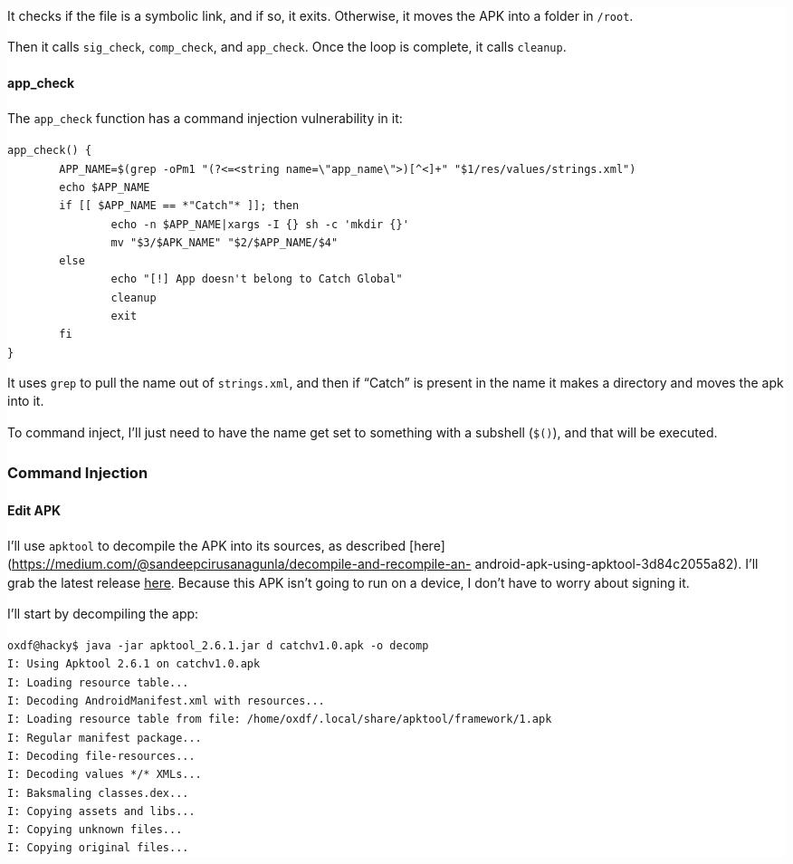 It checks if the file is a symbolic link, and if so, it exits. Otherwise, it
moves the APK into a folder in `/root`.

Then it calls `sig_check`, `comp_check`, and `app_check`. Once the loop is
complete, it calls `cleanup`.

#### app_check

The `app_check` function has a command injection vulnerability in it:

    
    
    app_check() {                                    
            APP_NAME=$(grep -oPm1 "(?<=<string name=\"app_name\">)[^<]+" "$1/res/values/strings.xml") 
            echo $APP_NAME
            if [[ $APP_NAME == *"Catch"* ]]; then
                    echo -n $APP_NAME|xargs -I {} sh -c 'mkdir {}'
                    mv "$3/$APK_NAME" "$2/$APP_NAME/$4"
            else
                    echo "[!] App doesn't belong to Catch Global"
                    cleanup                      
                    exit
            fi
    }   
    

It uses `grep` to pull the name out of `strings.xml`, and then if “Catch” is
present in the name it makes a directory and moves the apk into it.

To command inject, I’ll just need to have the name get set to something with a
subshell (`$()`), and that will be executed.

### Command Injection

#### Edit APK

I’ll use `apktool` to decompile the APK into its sources, as described
[here](https://medium.com/@sandeepcirusanagunla/decompile-and-recompile-an-
android-apk-using-apktool-3d84c2055a82). I’ll grab the latest release
[here](https://github.com/iBotPeaches/Apktool/releases/tag/v2.6.1). Because
this APK isn’t going to run on a device, I don’t have to worry about signing
it.

I’ll start by decompiling the app:

    
    
    oxdf@hacky$ java -jar apktool_2.6.1.jar d catchv1.0.apk -o decomp
    I: Using Apktool 2.6.1 on catchv1.0.apk
    I: Loading resource table...
    I: Decoding AndroidManifest.xml with resources...
    I: Loading resource table from file: /home/oxdf/.local/share/apktool/framework/1.apk
    I: Regular manifest package...
    I: Decoding file-resources...
    I: Decoding values */* XMLs...
    I: Baksmaling classes.dex...
    I: Copying assets and libs...
    I: Copying unknown files...
    I: Copying original files...
    